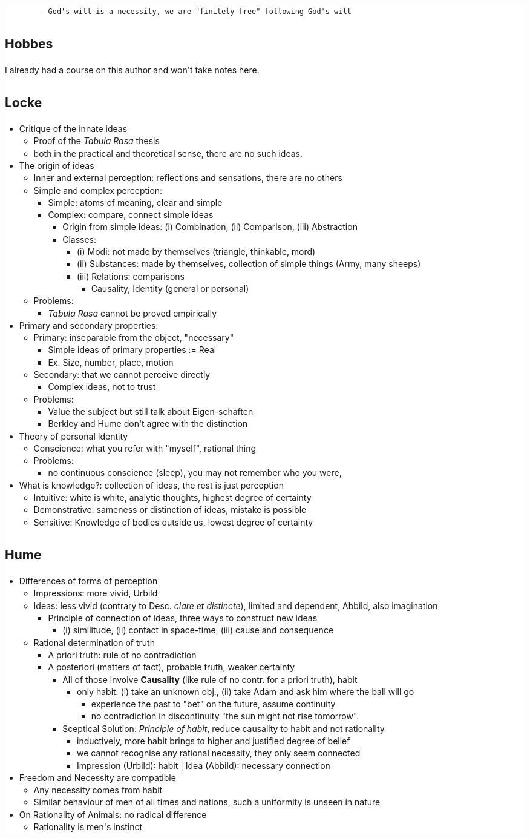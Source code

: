 			- God's will is a necessity, we are "finitely free" following God's will
## Hobbes
I already had a course on this author and won't take notes here.
## Locke
- Critique of the innate ideas
	- Proof of the _Tabula Rasa_ thesis
	- both in the practical and theoretical sense, there are no such ideas.
- The origin of ideas
	- Inner and external perception: reflections and sensations, there are no others
	- Simple and complex perception:
		- Simple: atoms of meaning, clear and simple
		- Complex: compare, connect simple ideas
			- Origin from simple ideas: (i) Combination, (ii) Comparison, (iii) Abstraction
			- Classes:
				- (i) Modi: not made by themselves (triangle, thinkable, mord)
				- (ii) Substances: made by themselves, collection of simple things (Army, many sheeps)
				- (iii) Relations: comparisons
					- Causality, Identity (general or personal)
	- Problems:
		- _Tabula Rasa_ cannot be proved empirically
- Primary and secondary properties:
	- Primary: inseparable from the object, "necessary"
		- Simple ideas of primary properties $:=$ Real
		- Ex. Size, number, place, motion
	- Secondary: that we cannot perceive directly
		- Complex ideas, not to trust
	- Problems:
		- Value the subject but still talk about Eigen-schaften
		- Berkley and Hume don't agree with the distinction
- Theory of personal Identity
	- Conscience: what you refer with "myself", rational thing
	- Problems:
		- no continuous conscience (sleep), you may not remember who you were, 
- What is knowledge?: collection of ideas, the rest is just perception
	- Intuitive: white is white, analytic thoughts, highest degree of certainty
	- Demonstrative: sameness or distinction of ideas, mistake is possible
	- Sensitive: Knowledge of bodies outside us, lowest degree of certainty
## Hume
- Differences of forms of perception
	- Impressions: more vivid, Urbild
	- Ideas: less vivid (contrary to Desc. _clare et distincte_), limited and dependent, Abbild, also imagination
		- Principle of connection of ideas, three ways to construct new ideas
			- (i) similitude, (ii) contact in space-time, (iii) cause and consequence
	- Rational determination of truth
		- A priori truth: rule of no contradiction
		- A posteriori (matters of fact), probable truth, weaker certainty
			- All of those involve **Causality** (like rule of no contr. for a priori truth), habit
				- only habit: (i) take an unknown obj., (ii) take Adam and ask him where the ball will go
					- experience the past to "bet" on the future, assume continuity
					- no contradiction in discontinuity "the sun might not rise tomorrow".
			- Sceptical Solution: _Principle of habit_, reduce causality to habit and not rationality
				- inductively, more habit brings to higher and justified degree of belief
				- we cannot recognise any rational necessity, they only seem connected
				- Impression (Urbild): habit | Idea (Abbild): necessary connection
- Freedom and Necessity are compatible
	- Any necessity comes from habit
	- Similar behaviour of men of all times and nations, such a uniformity is unseen in nature
- On Rationality of Animals: no radical difference
	- Rationality is men's instinct